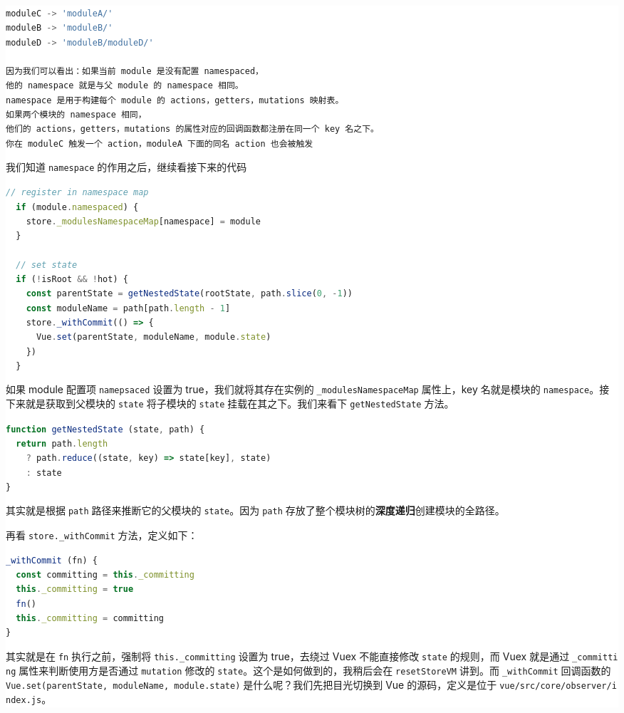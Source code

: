 ```js
moduleC -> 'moduleA/'
moduleB -> 'moduleB/'
moduleD -> 'moduleB/moduleD/'

因为我们可以看出：如果当前 module 是没有配置 namespaced，
他的 namespace 就是与父 module 的 namespace 相同。
namespace 是用于构建每个 module 的 actions，getters，mutations 映射表。
如果两个模块的 namespace 相同，
他们的 actions，getters，mutations 的属性对应的回调函数都注册在同一个 key 名之下。
你在 moduleC 触发一个 action，moduleA 下面的同名 action 也会被触发
```

我们知道 `namespace` 的作用之后，继续看接下来的代码

```js
// register in namespace map
  if (module.namespaced) {
    store._modulesNamespaceMap[namespace] = module
  }

  // set state
  if (!isRoot && !hot) {
    const parentState = getNestedState(rootState, path.slice(0, -1))
    const moduleName = path[path.length - 1]
    store._withCommit(() => {
      Vue.set(parentState, moduleName, module.state)
    })
  }
```

如果 module 配置项 `namepsaced` 设置为 true，我们就将其存在实例的 `_modulesNamespaceMap` 属性上，key 名就是模块的 `namespace`。接下来就是获取到父模块的 `state` 将子模块的 `state` 挂载在其之下。我们来看下 `getNestedState` 方法。

```js
function getNestedState (state, path) {
  return path.length
    ? path.reduce((state, key) => state[key], state)
    : state
}
```

其实就是根据 `path` 路径来推断它的父模块的 `state`。因为 `path` 存放了整个模块树的**深度递归**创建模块的全路径。

再看 `store._withCommit` 方法，定义如下：

```js
_withCommit (fn) {
  const committing = this._committing
  this._committing = true
  fn()
  this._committing = committing
}
```

其实就是在 `fn` 执行之前，强制将 `this._committing` 设置为 true，去绕过 Vuex 不能直接修改 `state` 的规则，而 Vuex 就是通过 `_committing` 属性来判断使用方是否通过 `mutation` 修改的 `state`。这个是如何做到的，我稍后会在 `resetStoreVM` 讲到。而 `_withCommit` 回调函数的 `Vue.set(parentState, moduleName, module.state)` 是什么呢？我们先把目光切换到 Vue 的源码，定义是位于 `vue/src/core/observer/index.js`。
